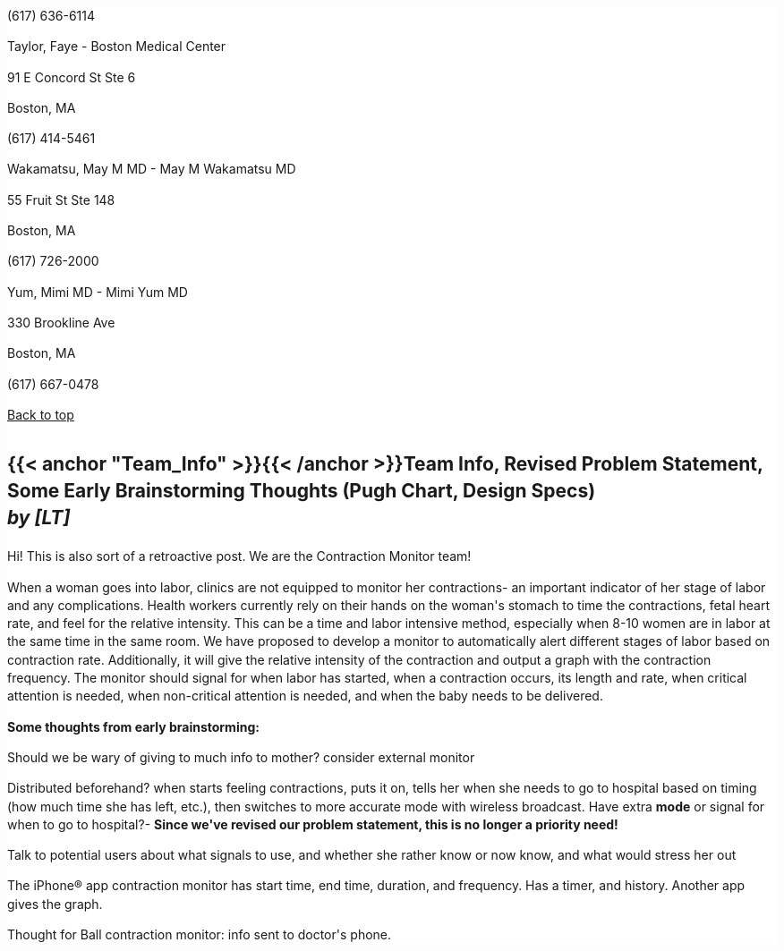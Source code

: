 (617) 636-6114

Taylor, Faye - Boston Medical Center

91 E Concord St Ste 6

Boston, MA

(617) 414-5461

Wakamatsu, May M MD - May M Wakamatsu MD

55 Fruit St Ste 148

Boston, MA

(617) 726-2000

Yum, Mimi MD - Mimi Yum MD

330 Brookline Ave

Boston, MA

(617) 667-0478

[Back to top](#Labor_contraction_monitor_for_Nicaraguan_hospitals)

{{< anchor "Team_Info" >}}{{< /anchor >}}Team Info, Revised Problem Statement, Some Early Brainstorming Thoughts (Pugh Chart, Design Specs)  
_by \[LT\]_
---------------------------------------------------------------------------------------------------------------------------------------------------------

Hi! This is also sort of a retroactive post. We are the Contraction Monitor team!

When a woman goes into labor, clinics are not equipped to monitor her contractions- an important indicator of her stage of labor and any complications. Health workers currently rely on their hands on the woman's stomach to time the contractions, fetal heart rate, and feel for the relative intensity. This can be a time and labor intensive method, especially when 8-10 women are in labor at the same time in the same room. We have proposed to develop a monitor to automatically alert different stages of labor based on contraction rate. Additionally, it will give the relative intensity of the contraction and output a graph with the contraction frequency. The monitor should signal for when labor has started, when a contraction occurs, its length and rate, when critical attention is needed, when non-critical attention is needed, and when the baby needs to be delivered.

**Some thoughts from early brainstorming:**

Should we be wary of giving to much info to mother? consider external monitor

Distributed beforehand? when starts feeling contractions, puts it on, tells her when she needs to go to hospital based on timing (how much time she has left, etc.), then switches to more accurate mode with wireless broadcast. Have extra **mode** or signal for when to go to hospital?- **Since we've revised our problem statement, this is no longer a priority need!**

Talk to potential users about what signals to use, and whether she rather know or now know, and what would stress her out

The iPhone® app contraction monitor has start time, end time, duration, and frequency. Has a timer, and history. Another app gives the graph.

Thought for Ball contraction monitor: info sent to doctor's phone.
